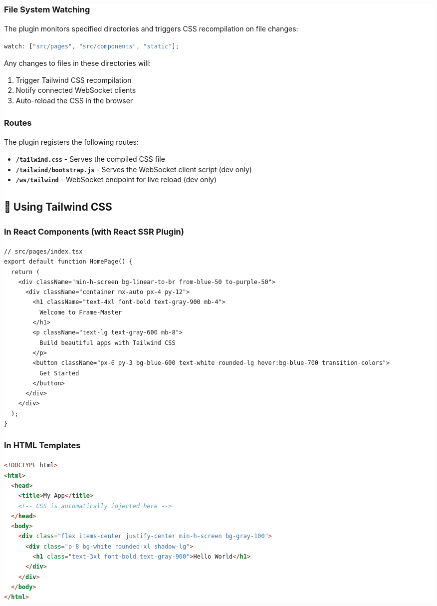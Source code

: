 ### File System Watching

The plugin monitors specified directories and triggers CSS recompilation on file changes:

```typescript
watch: ["src/pages", "src/components", "static"];
```

Any changes to files in these directories will:

1. Trigger Tailwind CSS recompilation
2. Notify connected WebSocket clients
3. Auto-reload the CSS in the browser

### Routes

The plugin registers the following routes:

- **`/tailwind.css`** - Serves the compiled CSS file
- **`/tailwind/bootstrap.js`** - Serves the WebSocket client script (dev only)
- **`/ws/tailwind`** - WebSocket endpoint for live reload (dev only)

## 🎨 Using Tailwind CSS

### In React Components (with React SSR Plugin)

```tsx
// src/pages/index.tsx
export default function HomePage() {
  return (
    <div className="min-h-screen bg-linear-to-br from-blue-50 to-purple-50">
      <div className="container mx-auto px-4 py-12">
        <h1 className="text-4xl font-bold text-gray-900 mb-4">
          Welcome to Frame-Master
        </h1>
        <p className="text-lg text-gray-600 mb-8">
          Build beautiful apps with Tailwind CSS
        </p>
        <button className="px-6 py-3 bg-blue-600 text-white rounded-lg hover:bg-blue-700 transition-colors">
          Get Started
        </button>
      </div>
    </div>
  );
}
```

### In HTML Templates

```html
<!DOCTYPE html>
<html>
  <head>
    <title>My App</title>
    <!-- CSS is automatically injected here -->
  </head>
  <body>
    <div class="flex items-center justify-center min-h-screen bg-gray-100">
      <div class="p-8 bg-white rounded-xl shadow-lg">
        <h1 class="text-3xl font-bold text-gray-900">Hello World</h1>
      </div>
    </div>
  </body>
</html>
```
